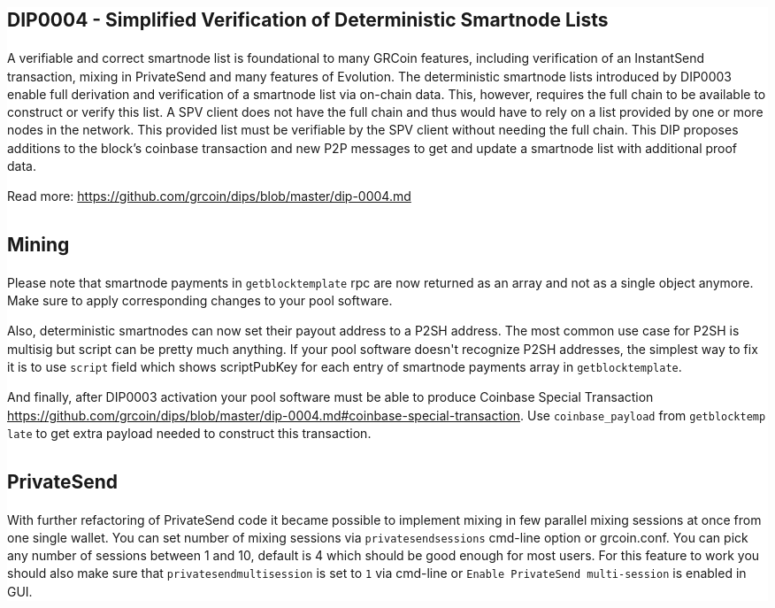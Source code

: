 ## DIP0004 - Simplified Verification of Deterministic Smartnode Lists

A verifiable and correct smartnode list is foundational to many GRCoin features, including verification
of an InstantSend transaction, mixing in PrivateSend and many features of Evolution. The deterministic
smartnode lists introduced by DIP0003 enable full derivation and verification of a smartnode list via
on-chain data. This, however, requires the full chain to be available to construct or verify this list.
A SPV client does not have the full chain and thus would have to rely on a list provided by one or more
nodes in the network. This provided list must be verifiable by the SPV client without needing the full
chain. This DIP proposes additions to the block’s coinbase transaction and new P2P messages to get and
update a smartnode list with additional proof data.

Read more: https://github.com/grcoin/dips/blob/master/dip-0004.md

## Mining

Please note that smartnode payments in `getblocktemplate` rpc are now returned as an array and not as
a single object anymore. Make sure to apply corresponding changes to your pool software.

Also, deterministic smartnodes can now set their payout address to a P2SH address. The most common use
case for P2SH is multisig but script can be pretty much anything. If your pool software doesn't recognize
P2SH addresses, the simplest way to fix it is to use `script` field which shows scriptPubKey for each
entry of smartnode payments array in `getblocktemplate`.

And finally, after DIP0003 activation your pool software must be able to produce Coinbase Special
Transaction https://github.com/grcoin/dips/blob/master/dip-0004.md#coinbase-special-transaction.
Use `coinbase_payload` from `getblocktemplate` to get extra payload needed to construct this transaction.

## PrivateSend

With further refactoring of PrivateSend code it became possible to implement mixing in few parallel
mixing sessions at once from one single wallet. You can set number of mixing sessions via
`privatesendsessions` cmd-line option or grcoin.conf. You can pick any number of sessions between 1 and 10,
default is 4 which should be good enough for most users. For this feature to work you should also make
sure that `privatesendmultisession` is set to `1` via cmd-line or `Enable PrivateSend multi-session` is
enabled in GUI.

